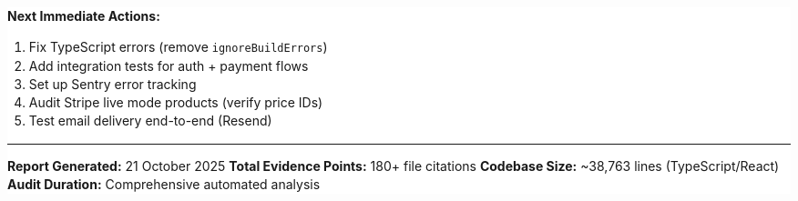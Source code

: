 **Next Immediate Actions:**
1. Fix TypeScript errors (remove `ignoreBuildErrors`)
2. Add integration tests for auth + payment flows
3. Set up Sentry error tracking
4. Audit Stripe live mode products (verify price IDs)
5. Test email delivery end-to-end (Resend)

---

**Report Generated:** 21 October 2025
**Total Evidence Points:** 180+ file citations
**Codebase Size:** ~38,763 lines (TypeScript/React)
**Audit Duration:** Comprehensive automated analysis
